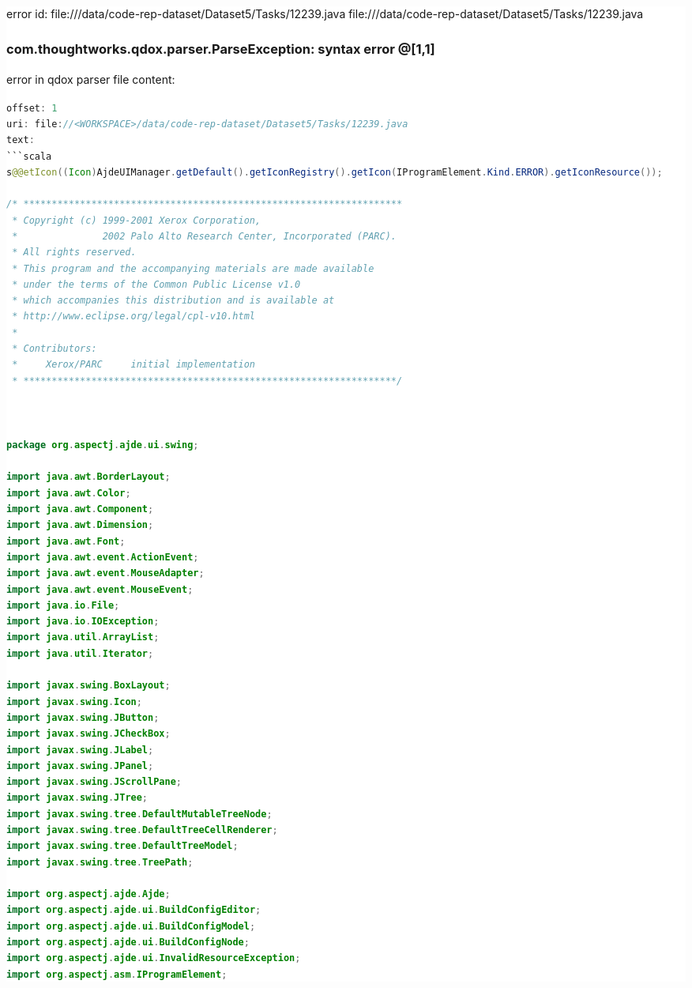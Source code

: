 error id: file://<WORKSPACE>/data/code-rep-dataset/Dataset5/Tasks/12239.java
file://<WORKSPACE>/data/code-rep-dataset/Dataset5/Tasks/12239.java
### com.thoughtworks.qdox.parser.ParseException: syntax error @[1,1]

error in qdox parser
file content:
```java
offset: 1
uri: file://<WORKSPACE>/data/code-rep-dataset/Dataset5/Tasks/12239.java
text:
```scala
s@@etIcon((Icon)AjdeUIManager.getDefault().getIconRegistry().getIcon(IProgramElement.Kind.ERROR).getIconResource());

/* *******************************************************************
 * Copyright (c) 1999-2001 Xerox Corporation, 
 *               2002 Palo Alto Research Center, Incorporated (PARC).
 * All rights reserved. 
 * This program and the accompanying materials are made available 
 * under the terms of the Common Public License v1.0 
 * which accompanies this distribution and is available at 
 * http://www.eclipse.org/legal/cpl-v10.html 
 *  
 * Contributors: 
 *     Xerox/PARC     initial implementation 
 * ******************************************************************/



package org.aspectj.ajde.ui.swing;

import java.awt.BorderLayout;
import java.awt.Color;
import java.awt.Component;
import java.awt.Dimension;
import java.awt.Font;
import java.awt.event.ActionEvent;
import java.awt.event.MouseAdapter;
import java.awt.event.MouseEvent;
import java.io.File;
import java.io.IOException;
import java.util.ArrayList;
import java.util.Iterator;

import javax.swing.BoxLayout;
import javax.swing.Icon;
import javax.swing.JButton;
import javax.swing.JCheckBox;
import javax.swing.JLabel;
import javax.swing.JPanel;
import javax.swing.JScrollPane;
import javax.swing.JTree;
import javax.swing.tree.DefaultMutableTreeNode;
import javax.swing.tree.DefaultTreeCellRenderer;
import javax.swing.tree.DefaultTreeModel;
import javax.swing.tree.TreePath;

import org.aspectj.ajde.Ajde;
import org.aspectj.ajde.ui.BuildConfigEditor;
import org.aspectj.ajde.ui.BuildConfigModel;
import org.aspectj.ajde.ui.BuildConfigNode;
import org.aspectj.ajde.ui.InvalidResourceException;
import org.aspectj.asm.IProgramElement;
```